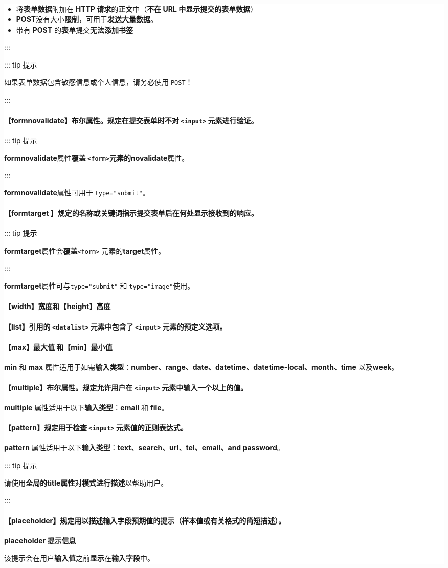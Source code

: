 - 将**表单数据**附加在 **HTTP 请求**的**正文**中（**不在 URL 中显示提交的表单数据**）
- **POST**没有大小**限制**，可用于**发送大量数据**。
- 带有 **POST** 的**表单**提交**无法添加书签**

:::

::: tip 提示

如果表单数据包含敏感信息或个人信息，请务必使用 `POST`！

:::

#### 【formnovalidate】布尔属性。规定在提交表单时不对 `<input>` 元素进行验证。

::: tip 提示

**formnovalidate**属性**覆盖 **`<form>`元素的**novalidate**属性。

:::

**formnovalidate**属性可用于 `type="submit"`。

#### 【formtarget 】规定的名称或关键词指示提交表单后在何处显示接收到的响应。

::: tip 提示

**formtarget**属性会**覆盖**`<form>` 元素的**target**属性。

:::

**formtarget**属性可与`type="submit"` 和 `type="image"`使用。

#### 【width】宽度和【height】高度


#### 【list】引用的 `<datalist>` 元素中包含了 `<input>` 元素的预定义选项。

#### 【max】最大值 和【min】最小值

**min** 和 **max** 属性适用于如需**输入类型**：**number、range、date、datetime、datetime-local、month、time** 以及**week**。

#### 【multiple】布尔属性。规定允许用户在 `<input>` 元素中输入一个以上的值。

**multiple** 属性适用于以下**输入类型**：**email** 和 **file**。

#### 【pattern】规定用于检查 `<input>` 元素值的正则表达式。

**pattern** 属性适用于以下**输入类型**：**text、search、url、tel、email、and password**。

::: tip 提示

请使用**全局的title属性**对**模式进行描述**以帮助用户。

:::

#### 【placeholder】规定用以描述输入字段预期值的提示（样本值或有关格式的简短描述）。

**placeholder 提示信息**

该提示会在用户**输入值**之前**显示**在**输入字段**中。
